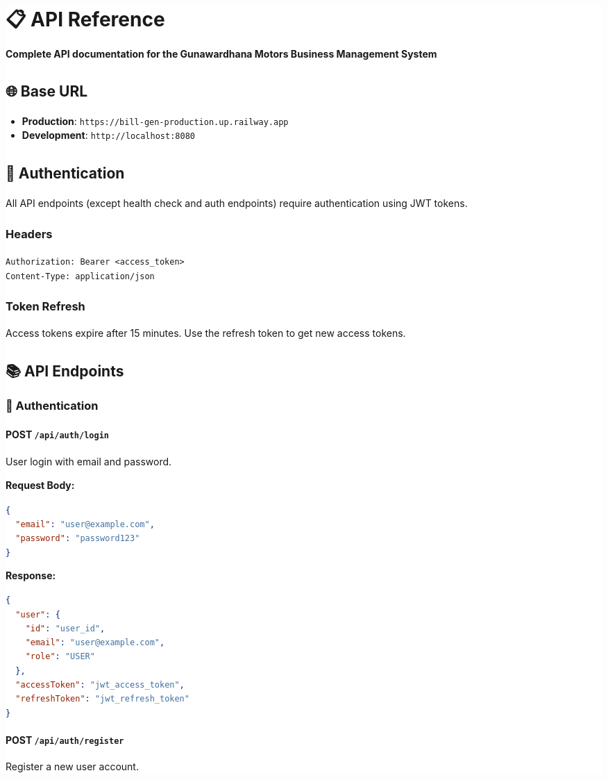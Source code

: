 # 📋 API Reference

**Complete API documentation for the Gunawardhana Motors Business Management System**

## 🌐 Base URL

- **Production**: `https://bill-gen-production.up.railway.app`
- **Development**: `http://localhost:8080`

## 🔐 Authentication

All API endpoints (except health check and auth endpoints) require authentication using JWT tokens.

### Headers
```http
Authorization: Bearer <access_token>
Content-Type: application/json
```

### Token Refresh
Access tokens expire after 15 minutes. Use the refresh token to get new access tokens.

## 📚 API Endpoints

### 🔑 Authentication

#### POST `/api/auth/login`
User login with email and password.

**Request Body:**
```json
{
  "email": "user@example.com",
  "password": "password123"
}
```

**Response:**
```json
{
  "user": {
    "id": "user_id",
    "email": "user@example.com",
    "role": "USER"
  },
  "accessToken": "jwt_access_token",
  "refreshToken": "jwt_refresh_token"
}
```

#### POST `/api/auth/register`
Register a new user account.
